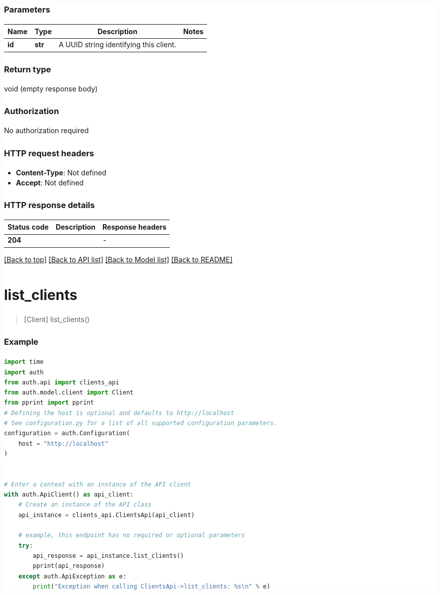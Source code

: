 
### Parameters

Name | Type | Description  | Notes
------------- | ------------- | ------------- | -------------
 **id** | **str**| A UUID string identifying this client. |

### Return type

void (empty response body)

### Authorization

No authorization required

### HTTP request headers

 - **Content-Type**: Not defined
 - **Accept**: Not defined


### HTTP response details

| Status code | Description | Response headers |
|-------------|-------------|------------------|
**204** |  |  -  |

[[Back to top]](#) [[Back to API list]](../README.md#documentation-for-api-endpoints) [[Back to Model list]](../README.md#documentation-for-models) [[Back to README]](../README.md)

# **list_clients**
> [Client] list_clients()





### Example


```python
import time
import auth
from auth.api import clients_api
from auth.model.client import Client
from pprint import pprint
# Defining the host is optional and defaults to http://localhost
# See configuration.py for a list of all supported configuration parameters.
configuration = auth.Configuration(
    host = "http://localhost"
)


# Enter a context with an instance of the API client
with auth.ApiClient() as api_client:
    # Create an instance of the API class
    api_instance = clients_api.ClientsApi(api_client)

    # example, this endpoint has no required or optional parameters
    try:
        api_response = api_instance.list_clients()
        pprint(api_response)
    except auth.ApiException as e:
        print("Exception when calling ClientsApi->list_clients: %s\n" % e)
```
